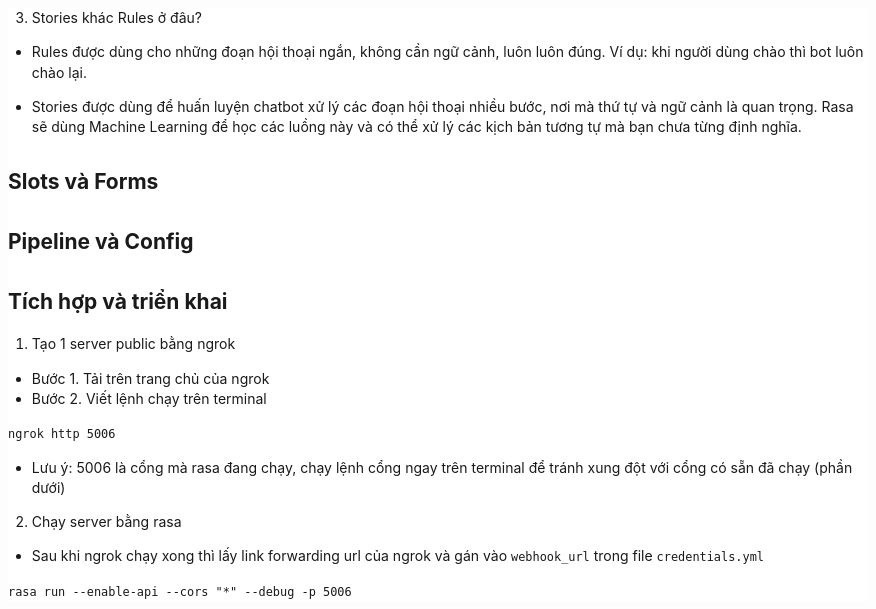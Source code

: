 3. Stories khác Rules ở đâu?
- Rules được dùng cho những đoạn hội thoại ngắn, không cần ngữ cảnh, luôn luôn đúng. Ví dụ: khi người dùng chào thì bot luôn chào lại.

- Stories được dùng để huấn luyện chatbot xử lý các đoạn hội thoại nhiều bước, nơi mà thứ tự và ngữ cảnh là quan trọng. Rasa sẽ dùng Machine Learning để học các luồng này và có thể xử lý các kịch bản tương tự mà bạn chưa từng định nghĩa.

## Slots và Forms

## Pipeline và Config 

## Tích hợp và triển khai 
1. Tạo 1 server public bằng ngrok 
- Bước 1. Tải trên trang chủ của ngrok 
- Bước 2. Viết lệnh chạy trên terminal 
```
ngrok http 5006
```
- Lưu ý: 5006 là cổng mà rasa đang chạy, chạy lệnh cổng ngay trên terminal để tránh xung đột với cổng có sẵn đã chạy (phần dưới)
2. Chạy server bằng rasa
- Sau khi ngrok chạy xong thì lấy link forwarding url của ngrok và gán vào `webhook_url` trong file `credentials.yml`
```
rasa run --enable-api --cors "*" --debug -p 5006
```